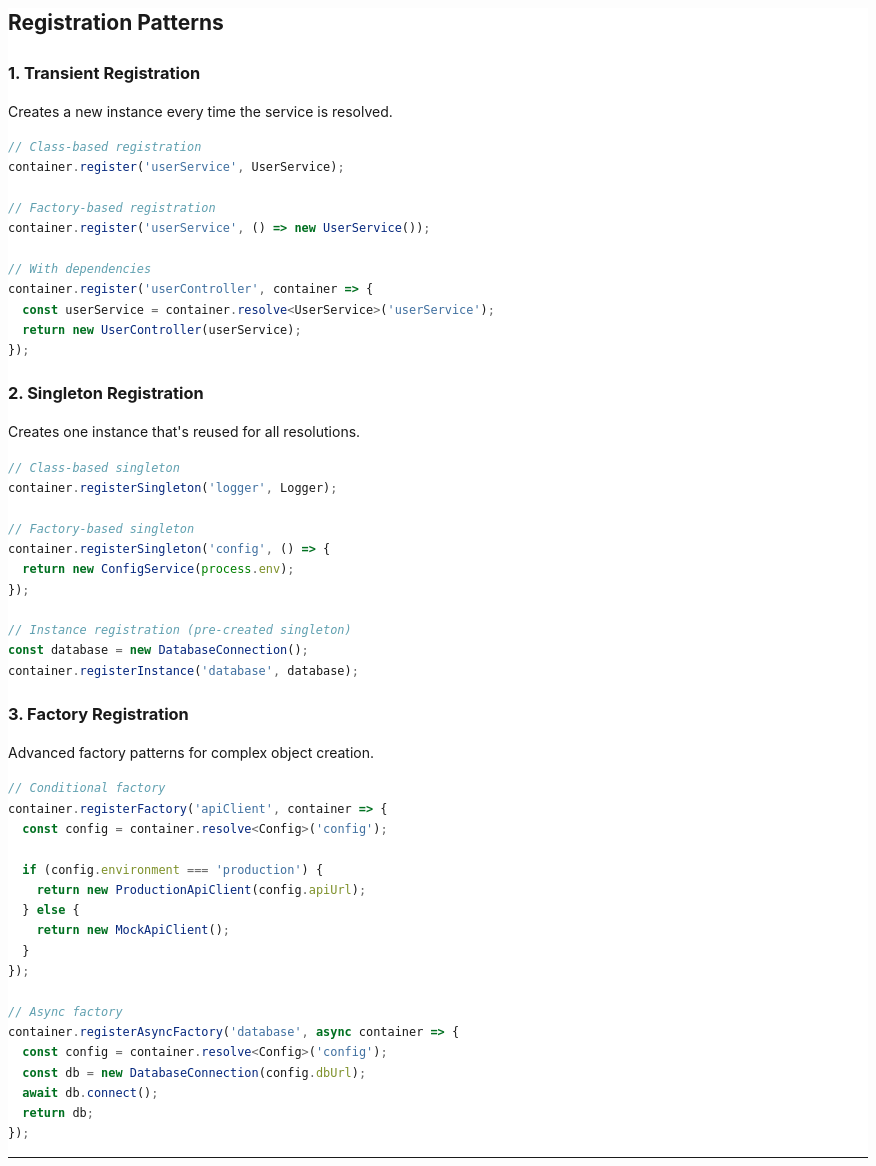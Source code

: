 
## Registration Patterns

### 1. Transient Registration

Creates a new instance every time the service is resolved.

```typescript
// Class-based registration
container.register('userService', UserService);

// Factory-based registration
container.register('userService', () => new UserService());

// With dependencies
container.register('userController', container => {
  const userService = container.resolve<UserService>('userService');
  return new UserController(userService);
});
```

### 2. Singleton Registration

Creates one instance that's reused for all resolutions.

```typescript
// Class-based singleton
container.registerSingleton('logger', Logger);

// Factory-based singleton
container.registerSingleton('config', () => {
  return new ConfigService(process.env);
});

// Instance registration (pre-created singleton)
const database = new DatabaseConnection();
container.registerInstance('database', database);
```

### 3. Factory Registration

Advanced factory patterns for complex object creation.

```typescript
// Conditional factory
container.registerFactory('apiClient', container => {
  const config = container.resolve<Config>('config');

  if (config.environment === 'production') {
    return new ProductionApiClient(config.apiUrl);
  } else {
    return new MockApiClient();
  }
});

// Async factory
container.registerAsyncFactory('database', async container => {
  const config = container.resolve<Config>('config');
  const db = new DatabaseConnection(config.dbUrl);
  await db.connect();
  return db;
});
```

---